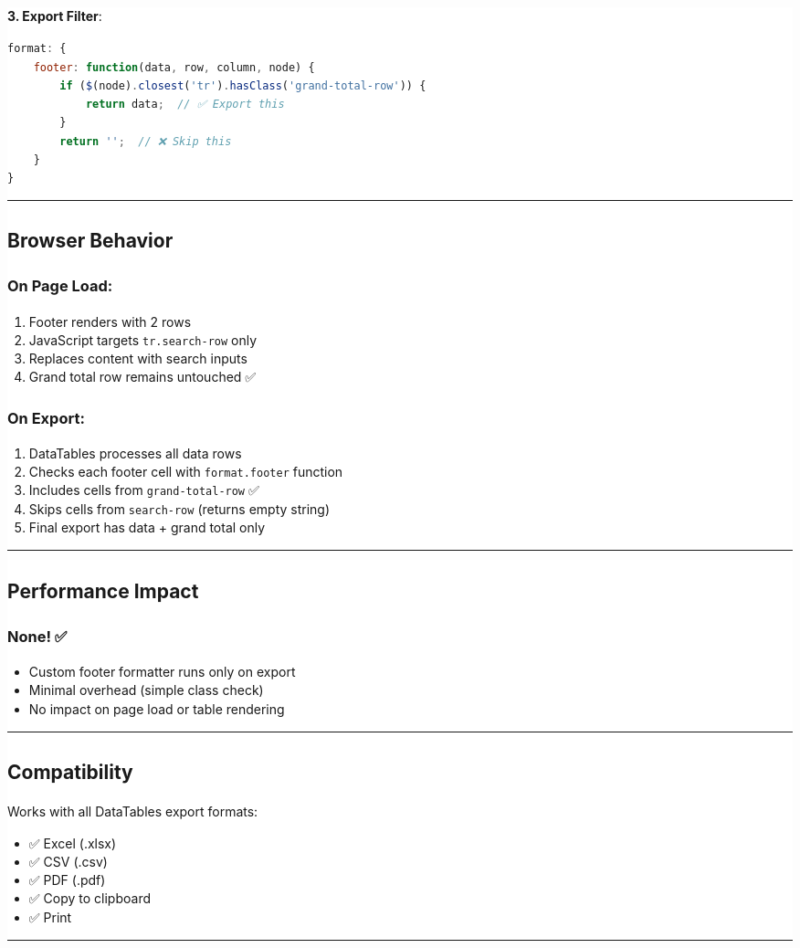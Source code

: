 **3. Export Filter**:
```javascript
format: {
    footer: function(data, row, column, node) {
        if ($(node).closest('tr').hasClass('grand-total-row')) {
            return data;  // ✅ Export this
        }
        return '';  // ❌ Skip this
    }
}
```

---

## Browser Behavior

### On Page Load:
1. Footer renders with 2 rows
2. JavaScript targets `tr.search-row` only
3. Replaces <th> content with search inputs
4. Grand total row remains untouched ✅

### On Export:
1. DataTables processes all data rows
2. Checks each footer cell with `format.footer` function
3. Includes cells from `grand-total-row` ✅
4. Skips cells from `search-row` (returns empty string)
5. Final export has data + grand total only

---

## Performance Impact

### None! ✅
- Custom footer formatter runs only on export
- Minimal overhead (simple class check)
- No impact on page load or table rendering

---

## Compatibility

Works with all DataTables export formats:
- ✅ Excel (.xlsx)
- ✅ CSV (.csv)
- ✅ PDF (.pdf)
- ✅ Copy to clipboard
- ✅ Print

---
